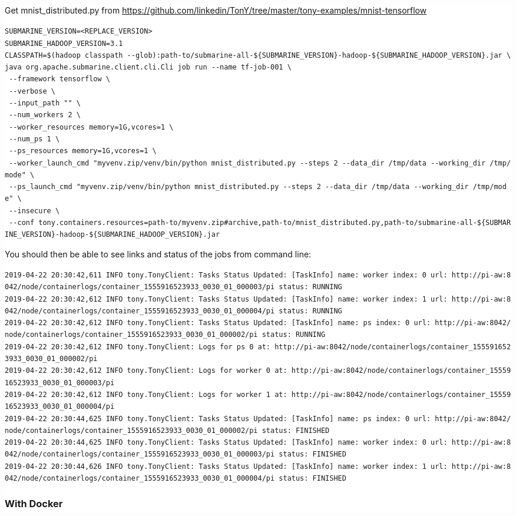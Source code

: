 Get mnist_distributed.py from https://github.com/linkedin/TonY/tree/master/tony-examples/mnist-tensorflow


```
SUBMARINE_VERSION=<REPLACE_VERSION>
SUBMARINE_HADOOP_VERSION=3.1
CLASSPATH=$(hadoop classpath --glob):path-to/submarine-all-${SUBMARINE_VERSION}-hadoop-${SUBMARINE_HADOOP_VERSION}.jar \
java org.apache.submarine.client.cli.Cli job run --name tf-job-001 \
 --framework tensorflow \
 --verbose \
 --input_path "" \
 --num_workers 2 \
 --worker_resources memory=1G,vcores=1 \
 --num_ps 1 \
 --ps_resources memory=1G,vcores=1 \
 --worker_launch_cmd "myvenv.zip/venv/bin/python mnist_distributed.py --steps 2 --data_dir /tmp/data --working_dir /tmp/mode" \
 --ps_launch_cmd "myvenv.zip/venv/bin/python mnist_distributed.py --steps 2 --data_dir /tmp/data --working_dir /tmp/mode" \
 --insecure \
 --conf tony.containers.resources=path-to/myvenv.zip#archive,path-to/mnist_distributed.py,path-to/submarine-all-${SUBMARINE_VERSION}-hadoop-${SUBMARINE_HADOOP_VERSION}.jar
```
You should then be able to see links and status of the jobs from command line:

```
2019-04-22 20:30:42,611 INFO tony.TonyClient: Tasks Status Updated: [TaskInfo] name: worker index: 0 url: http://pi-aw:8042/node/containerlogs/container_1555916523933_0030_01_000003/pi status: RUNNING
2019-04-22 20:30:42,612 INFO tony.TonyClient: Tasks Status Updated: [TaskInfo] name: worker index: 1 url: http://pi-aw:8042/node/containerlogs/container_1555916523933_0030_01_000004/pi status: RUNNING
2019-04-22 20:30:42,612 INFO tony.TonyClient: Tasks Status Updated: [TaskInfo] name: ps index: 0 url: http://pi-aw:8042/node/containerlogs/container_1555916523933_0030_01_000002/pi status: RUNNING
2019-04-22 20:30:42,612 INFO tony.TonyClient: Logs for ps 0 at: http://pi-aw:8042/node/containerlogs/container_1555916523933_0030_01_000002/pi
2019-04-22 20:30:42,612 INFO tony.TonyClient: Logs for worker 0 at: http://pi-aw:8042/node/containerlogs/container_1555916523933_0030_01_000003/pi
2019-04-22 20:30:42,612 INFO tony.TonyClient: Logs for worker 1 at: http://pi-aw:8042/node/containerlogs/container_1555916523933_0030_01_000004/pi
2019-04-22 20:30:44,625 INFO tony.TonyClient: Tasks Status Updated: [TaskInfo] name: ps index: 0 url: http://pi-aw:8042/node/containerlogs/container_1555916523933_0030_01_000002/pi status: FINISHED
2019-04-22 20:30:44,625 INFO tony.TonyClient: Tasks Status Updated: [TaskInfo] name: worker index: 0 url: http://pi-aw:8042/node/containerlogs/container_1555916523933_0030_01_000003/pi status: FINISHED
2019-04-22 20:30:44,626 INFO tony.TonyClient: Tasks Status Updated: [TaskInfo] name: worker index: 1 url: http://pi-aw:8042/node/containerlogs/container_1555916523933_0030_01_000004/pi status: FINISHED

```

### With Docker

